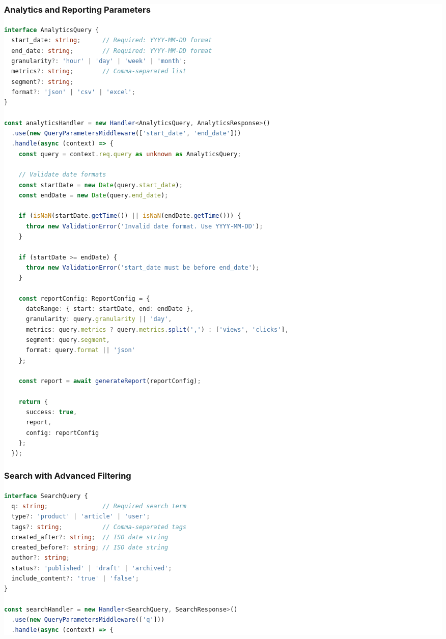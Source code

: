 ### Analytics and Reporting Parameters

```typescript
interface AnalyticsQuery {
  start_date: string;      // Required: YYYY-MM-DD format
  end_date: string;        // Required: YYYY-MM-DD format
  granularity?: 'hour' | 'day' | 'week' | 'month';
  metrics?: string;        // Comma-separated list
  segment?: string;
  format?: 'json' | 'csv' | 'excel';
}

const analyticsHandler = new Handler<AnalyticsQuery, AnalyticsResponse>()
  .use(new QueryParametersMiddleware(['start_date', 'end_date']))
  .handle(async (context) => {
    const query = context.req.query as unknown as AnalyticsQuery;
    
    // Validate date formats
    const startDate = new Date(query.start_date);
    const endDate = new Date(query.end_date);
    
    if (isNaN(startDate.getTime()) || isNaN(endDate.getTime())) {
      throw new ValidationError('Invalid date format. Use YYYY-MM-DD');
    }
    
    if (startDate >= endDate) {
      throw new ValidationError('start_date must be before end_date');
    }
    
    const reportConfig: ReportConfig = {
      dateRange: { start: startDate, end: endDate },
      granularity: query.granularity || 'day',
      metrics: query.metrics ? query.metrics.split(',') : ['views', 'clicks'],
      segment: query.segment,
      format: query.format || 'json'
    };
    
    const report = await generateReport(reportConfig);
    
    return {
      success: true,
      report,
      config: reportConfig
    };
  });
```

### Search with Advanced Filtering

```typescript
interface SearchQuery {
  q: string;               // Required search term
  type?: 'product' | 'article' | 'user';
  tags?: string;           // Comma-separated tags
  created_after?: string;  // ISO date string
  created_before?: string; // ISO date string
  author?: string;
  status?: 'published' | 'draft' | 'archived';
  include_content?: 'true' | 'false';
}

const searchHandler = new Handler<SearchQuery, SearchResponse>()
  .use(new QueryParametersMiddleware(['q']))
  .handle(async (context) => {
```